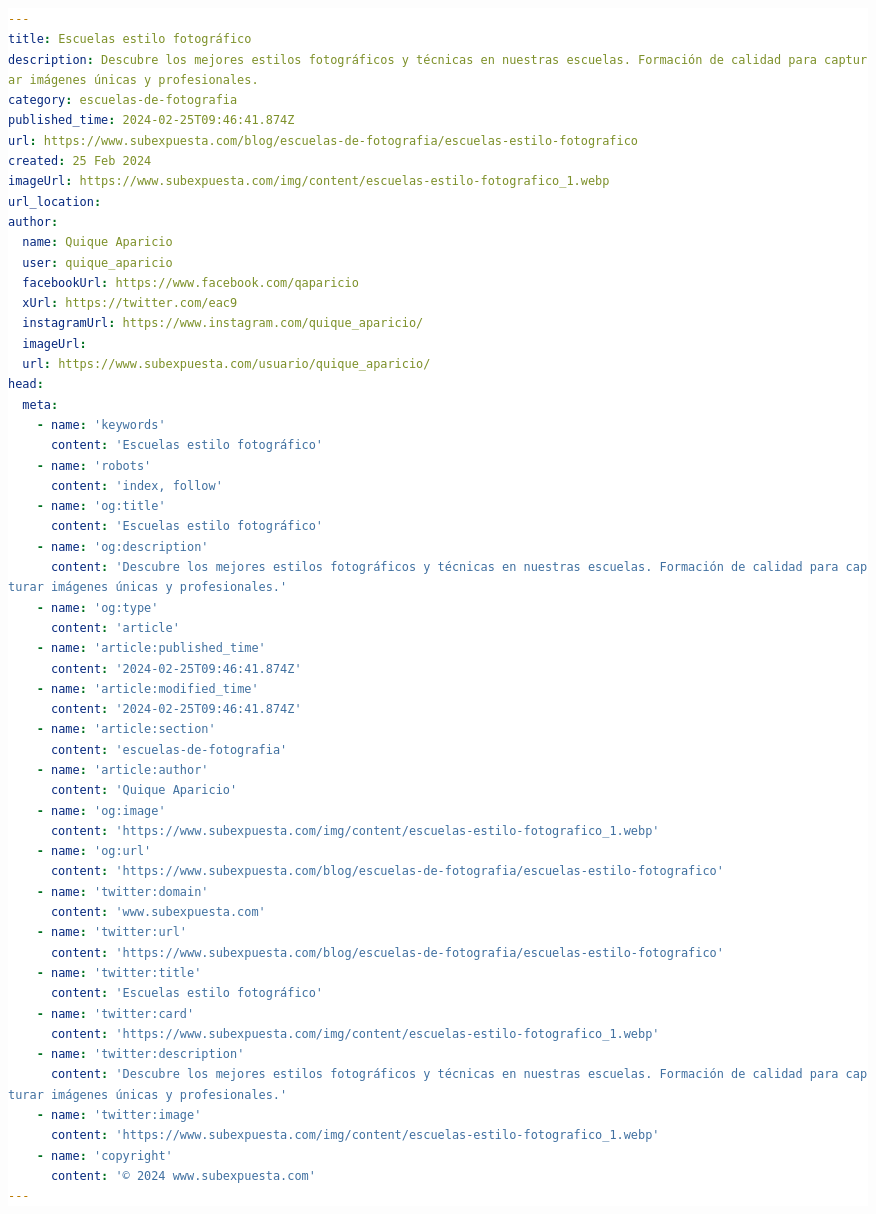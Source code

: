 ```yaml
---
title: Escuelas estilo fotográfico
description: Descubre los mejores estilos fotográficos y técnicas en nuestras escuelas. Formación de calidad para capturar imágenes únicas y profesionales.
category: escuelas-de-fotografia
published_time: 2024-02-25T09:46:41.874Z
url: https://www.subexpuesta.com/blog/escuelas-de-fotografia/escuelas-estilo-fotografico
created: 25 Feb 2024
imageUrl: https://www.subexpuesta.com/img/content/escuelas-estilo-fotografico_1.webp
url_location:
author:
  name: Quique Aparicio
  user: quique_aparicio
  facebookUrl: https://www.facebook.com/qaparicio
  xUrl: https://twitter.com/eac9
  instagramUrl: https://www.instagram.com/quique_aparicio/
  imageUrl: 
  url: https://www.subexpuesta.com/usuario/quique_aparicio/
head:
  meta:
    - name: 'keywords'
      content: 'Escuelas estilo fotográfico'
    - name: 'robots'
      content: 'index, follow'
    - name: 'og:title'
      content: 'Escuelas estilo fotográfico'
    - name: 'og:description'
      content: 'Descubre los mejores estilos fotográficos y técnicas en nuestras escuelas. Formación de calidad para capturar imágenes únicas y profesionales.'
    - name: 'og:type'
      content: 'article'
    - name: 'article:published_time'
      content: '2024-02-25T09:46:41.874Z'
    - name: 'article:modified_time'
      content: '2024-02-25T09:46:41.874Z'
    - name: 'article:section'
      content: 'escuelas-de-fotografia'
    - name: 'article:author'
      content: 'Quique Aparicio'
    - name: 'og:image'
      content: 'https://www.subexpuesta.com/img/content/escuelas-estilo-fotografico_1.webp'
    - name: 'og:url'
      content: 'https://www.subexpuesta.com/blog/escuelas-de-fotografia/escuelas-estilo-fotografico'
    - name: 'twitter:domain'
      content: 'www.subexpuesta.com'
    - name: 'twitter:url'
      content: 'https://www.subexpuesta.com/blog/escuelas-de-fotografia/escuelas-estilo-fotografico'
    - name: 'twitter:title'
      content: 'Escuelas estilo fotográfico'
    - name: 'twitter:card'
      content: 'https://www.subexpuesta.com/img/content/escuelas-estilo-fotografico_1.webp'
    - name: 'twitter:description'
      content: 'Descubre los mejores estilos fotográficos y técnicas en nuestras escuelas. Formación de calidad para capturar imágenes únicas y profesionales.'
    - name: 'twitter:image'
      content: 'https://www.subexpuesta.com/img/content/escuelas-estilo-fotografico_1.webp'
    - name: 'copyright'
      content: '© 2024 www.subexpuesta.com'
---
```
